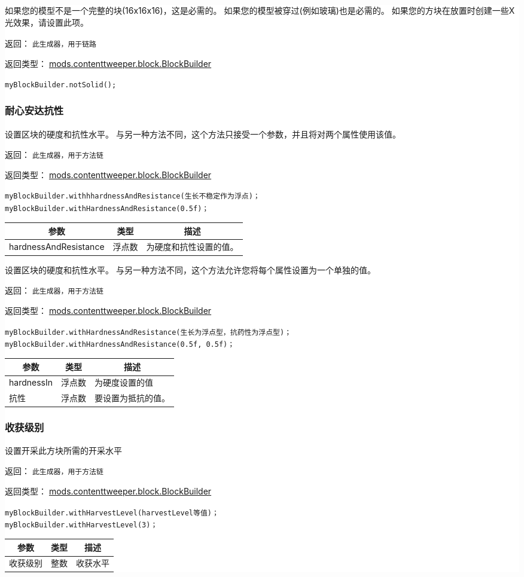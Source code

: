  如果您的模型不是一个完整的块(16x16x16)，这是必需的。 如果您的模型被穿过(例如玻璃)也是必需的。 如果您的方块在放置时创建一些X光效果，请设置此项。

 返回： `此生成器，用于链路`

返回类型： [mods.contenttweeper.block.BlockBuilder](/mods/contenttweaker/API/block/BlockBuilder)

```zenscript
myBlockBuilder.notSolid();
```

### 耐心安达抗性

设置区块的硬度和抗性水平。 与另一种方法不同，这个方法只接受一个参数，并且将对两个属性使用该值。

 返回： `此生成器，用于方法链`

返回类型： [mods.contenttweeper.block.BlockBuilder](/mods/contenttweaker/API/block/BlockBuilder)

```zenscript
myBlockBuilder.withhhardnessAndResistance(生长不稳定作为浮点)；
myBlockBuilder.withHardnessAndResistance(0.5f)；
```

| 参数                    | 类型  | 描述          |
| --------------------- | --- | ----------- |
| hardnessAndResistance | 浮点数 | 为硬度和抗性设置的值。 |



设置区块的硬度和抗性水平。 与另一种方法不同，这个方法允许您将每个属性设置为一个单独的值。

 返回： `此生成器，用于方法链`

返回类型： [mods.contenttweeper.block.BlockBuilder](/mods/contenttweaker/API/block/BlockBuilder)

```zenscript
myBlockBuilder.withHardnessAndResistance(生长为浮点型，抗药性为浮点型)；
myBlockBuilder.withHardnessAndResistance(0.5f, 0.5f)；
```

| 参数         | 类型  | 描述        |
| ---------- | --- | --------- |
| hardnessIn | 浮点数 | 为硬度设置的值   |
| 抗性         | 浮点数 | 要设置为抵抗的值。 |


### 收获级别

设置开采此方块所需的开采水平

 返回： `此生成器，用于方法链`

返回类型： [mods.contenttweeper.block.BlockBuilder](/mods/contenttweaker/API/block/BlockBuilder)

```zenscript
myBlockBuilder.withHarvestLevel(harvestLevel等值)；
myBlockBuilder.withHarvestLevel(3)；
```

| 参数   | 类型 | 描述   |
| ---- | -- | ---- |
| 收获级别 | 整数 | 收获水平 |
